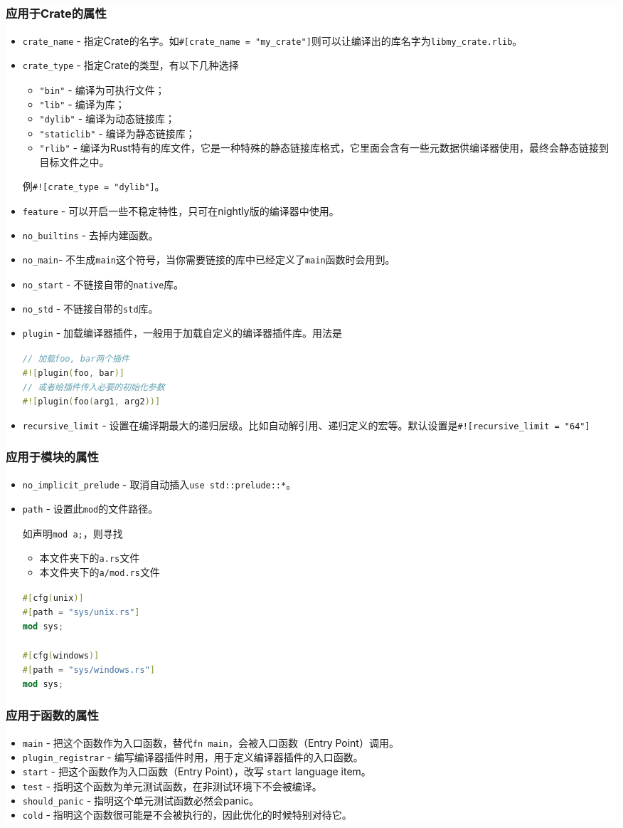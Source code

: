 ### 应用于Crate的属性

* `crate_name` - 指定Crate的名字。如`#[crate_name = "my_crate"]`则可以让编译出的库名字为`libmy_crate.rlib`。
* `crate_type` - 指定Crate的类型，有以下几种选择
    - `"bin"` - 编译为可执行文件；
    - `"lib"` - 编译为库；
    - `"dylib"` - 编译为动态链接库；
    - `"staticlib"` - 编译为静态链接库；
    - `"rlib"` - 编译为Rust特有的库文件，它是一种特殊的静态链接库格式，它里面会含有一些元数据供编译器使用，最终会静态链接到目标文件之中。

  例`#![crate_type = "dylib"]`。
* `feature` - 可以开启一些不稳定特性，只可在nightly版的编译器中使用。
* `no_builtins` - 去掉内建函数。
* `no_main`- 不生成`main`这个符号，当你需要链接的库中已经定义了`main`函数时会用到。
* `no_start` - 不链接自带的`native`库。
* `no_std` - 不链接自带的`std`库。
* `plugin` - 加载编译器插件，一般用于加载自定义的编译器插件库。用法是

  ```rust
  // 加载foo, bar两个插件
  #![plugin(foo, bar)]
  // 或者给插件传入必要的初始化参数
  #![plugin(foo(arg1, arg2))]
  ```

* `recursive_limit` - 设置在编译期最大的递归层级。比如自动解引用、递归定义的宏等。默认设置是`#![recursive_limit = "64"]`

### 应用于模块的属性

* `no_implicit_prelude` - 取消自动插入`use std::prelude::*`。
* `path` - 设置此`mod`的文件路径。

  如声明`mod a;`，则寻找
    - 本文件夹下的`a.rs`文件
    - 本文件夹下的`a/mod.rs`文件

  ```rust
  #[cfg(unix)]
  #[path = "sys/unix.rs"]
  mod sys;

  #[cfg(windows)]
  #[path = "sys/windows.rs"]
  mod sys;
  ```

### 应用于函数的属性

* `main` - 把这个函数作为入口函数，替代`fn main`，会被入口函数（Entry Point）调用。
* `plugin_registrar` - 编写编译器插件时用，用于定义编译器插件的入口函数。
* `start` - 把这个函数作为入口函数（Entry Point），改写 `start` language item。
* `test` - 指明这个函数为单元测试函数，在非测试环境下不会被编译。
* `should_panic` - 指明这个单元测试函数必然会panic。
* `cold` - 指明这个函数很可能是不会被执行的，因此优化的时候特别对待它。
